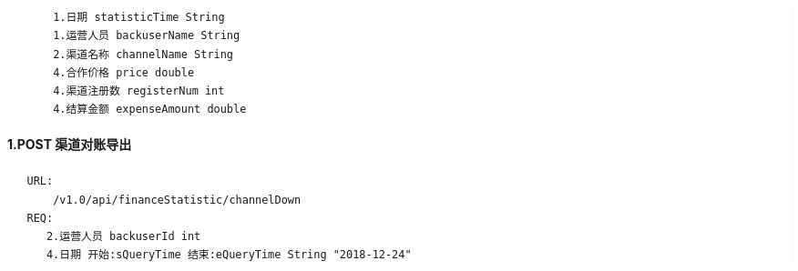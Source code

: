            1.日期 statisticTime String
           1.运营人员 backuserName String
           2.渠道名称 channelName String
           4.合作价格 price double
           4.渠道注册数 registerNum int
           4.结算金额 expenseAmount double
#### 1.POST 渠道对账导出
       URL:
           /v1.0/api/financeStatistic/channelDown
       REQ: 
          2.运营人员 backuserId int
          4.日期 开始:sQueryTime 结束:eQueryTime String "2018-12-24"
       
